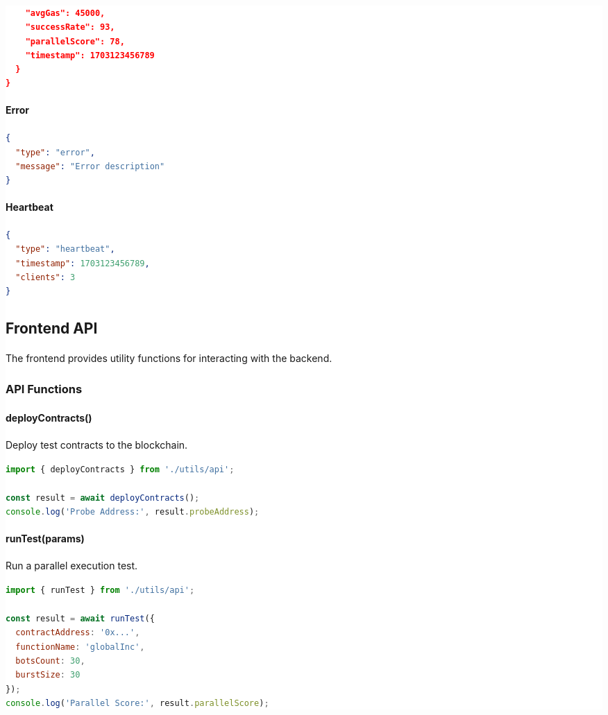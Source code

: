 ```json
    "avgGas": 45000,
    "successRate": 93,
    "parallelScore": 78,
    "timestamp": 1703123456789
  }
}
```

#### Error
```json
{
  "type": "error",
  "message": "Error description"
}
```

#### Heartbeat
```json
{
  "type": "heartbeat",
  "timestamp": 1703123456789,
  "clients": 3
}
```

## Frontend API

The frontend provides utility functions for interacting with the backend.

### API Functions

#### deployContracts()
Deploy test contracts to the blockchain.

```javascript
import { deployContracts } from './utils/api';

const result = await deployContracts();
console.log('Probe Address:', result.probeAddress);
```

#### runTest(params)
Run a parallel execution test.

```javascript
import { runTest } from './utils/api';

const result = await runTest({
  contractAddress: '0x...',
  functionName: 'globalInc',
  botsCount: 30,
  burstSize: 30
});
console.log('Parallel Score:', result.parallelScore);
```
